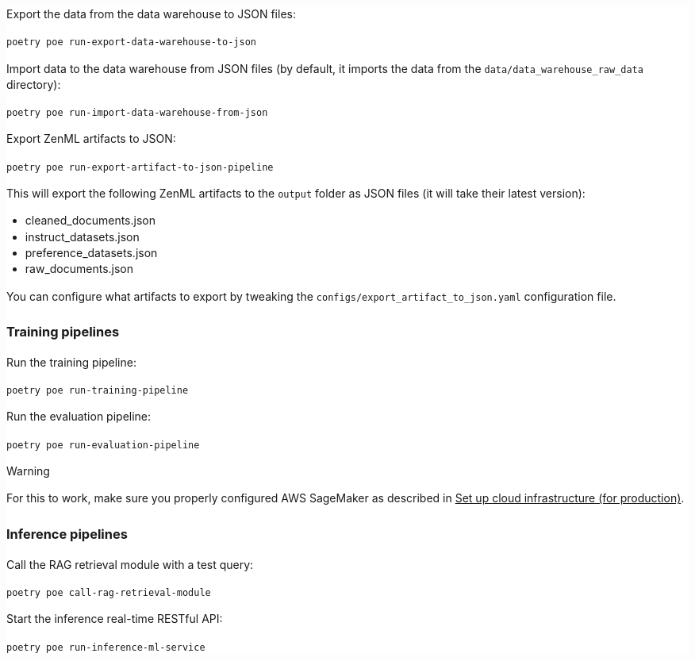 Export the data from the data warehouse to JSON files:

```bash
poetry poe run-export-data-warehouse-to-json
```

Import data to the data warehouse from JSON files (by default, it imports the data from the `data/data_warehouse_raw_data` directory):

```bash
poetry poe run-import-data-warehouse-from-json
```

Export ZenML artifacts to JSON:

```bash
poetry poe run-export-artifact-to-json-pipeline
```

This will export the following ZenML artifacts to the `output` folder as JSON files (it will take their latest version):

- cleaned_documents.json
- instruct_datasets.json
- preference_datasets.json
- raw_documents.json

You can configure what artifacts to export by tweaking the `configs/export_artifact_to_json.yaml` configuration file.

### Training pipelines

Run the training pipeline:

```bash
poetry poe run-training-pipeline
```

Run the evaluation pipeline:

```bash
poetry poe run-evaluation-pipeline
```

> [!WARNING]
> For this to work, make sure you properly configured AWS SageMaker as described in [Set up cloud infrastructure (for production)](#set-up-cloud-infrastructure-for-production).

### Inference pipelines

Call the RAG retrieval module with a test query:

```bash
poetry poe call-rag-retrieval-module
```

Start the inference real-time RESTful API:

```bash
poetry poe run-inference-ml-service
```
